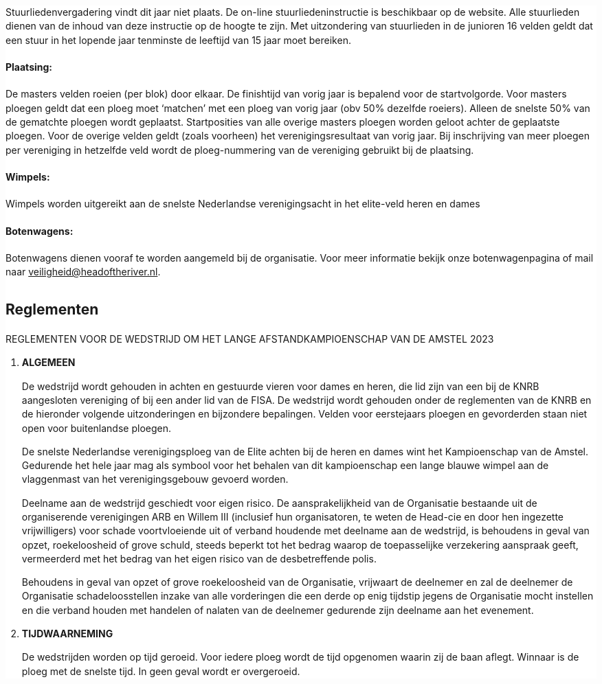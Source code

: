 Stuurliedenvergadering vindt dit jaar niet plaats. De on-line stuurliedeninstructie is beschikbaar op de website. Alle stuurlieden dienen van de inhoud van deze instructie op de hoogte te zijn.
Met uitzondering van stuurlieden in de junioren 16 velden geldt dat een stuur in het lopende jaar tenminste de leeftijd van 15 jaar moet bereiken.

#### Plaatsing:

De masters velden roeien (per blok) door elkaar. De finishtijd van vorig jaar is bepalend voor de startvolgorde. Voor masters ploegen geldt dat een ploeg moet ‘matchen’ met een ploeg van vorig jaar (obv 50% dezelfde roeiers). Alleen de snelste 50% van de gematchte ploegen wordt geplaatst. Startposities van alle overige masters ploegen worden geloot achter de geplaatste ploegen. Voor de overige velden geldt (zoals voorheen) het verenigingsresultaat van vorig jaar. Bij inschrijving van meer ploegen per vereniging in hetzelfde veld wordt de ploeg-nummering van de vereniging gebruikt bij de plaatsing.

#### Wimpels:

Wimpels worden uitgereikt aan de snelste Nederlandse verenigingsacht in het elite-veld heren en dames

#### Botenwagens:

Botenwagens dienen vooraf te worden aangemeld bij de organisatie. Voor meer informatie bekijk onze botenwagenpagina of mail naar veiligheid@headoftheriver.nl.


## Reglementen

REGLEMENTEN VOOR DE WEDSTRIJD OM HET LANGE AFSTANDKAMPIOENSCHAP VAN DE AMSTEL 2023

1. **ALGEMEEN**
   
    De wedstrijd wordt gehouden in achten en gestuurde vieren voor dames en heren, die lid zijn van een bij de KNRB aangesloten vereniging of bij een ander lid van de FISA. De wedstrijd wordt gehouden onder de reglementen van de KNRB en de hieronder volgende uitzonderingen en bijzondere bepalingen. Velden voor eerstejaars ploegen en gevorderden staan niet open voor buitenlandse ploegen.

    De snelste Nederlandse verenigingsploeg van de Elite achten bij de heren en dames wint het Kampioenschap van de Amstel. Gedurende het hele jaar mag als symbool voor het behalen van dit kampioenschap een lange blauwe wimpel aan de vlaggenmast van het verenigingsgebouw gevoerd worden.

    Deelname aan de wedstrijd geschiedt voor eigen risico. De aansprakelijkheid van de Organisatie bestaande uit de organiserende verenigingen ARB en Willem III (inclusief hun organisatoren, te weten de Head-cie en door hen ingezette vrijwilligers) voor schade voortvloeiende uit of verband houdende met deelname aan de wedstrijd, is behoudens in geval van opzet, roekeloosheid of grove schuld, steeds beperkt tot het bedrag waarop de toepasselijke verzekering aanspraak geeft, vermeerderd met het bedrag van het eigen risico van de desbetreffende polis.

    Behoudens in geval van opzet of grove roekeloosheid van de Organisatie, vrijwaart de deelnemer en zal de deelnemer de Organisatie schadeloosstellen inzake van alle vorderingen die een derde op enig tijdstip jegens de Organisatie mocht instellen en die verband houden met handelen of nalaten van de deelnemer gedurende zijn deelname aan het evenement.

2. **TIJDWAARNEMING**
   
    De wedstrijden worden op tijd geroeid. Voor iedere ploeg wordt de tijd opgenomen waarin zij de baan aflegt. Winnaar is de ploeg met de snelste tijd. In geen geval wordt er overgeroeid.
